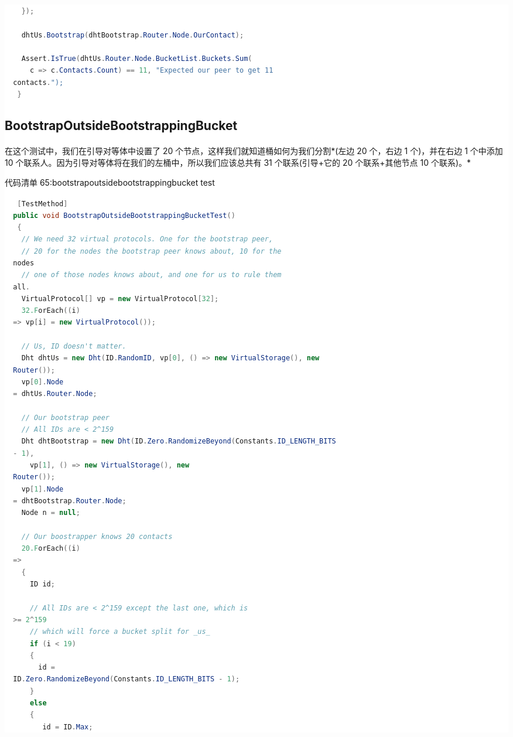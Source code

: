 ```cs
    });

    dhtUs.Bootstrap(dhtBootstrap.Router.Node.OurContact);

    Assert.IsTrue(dhtUs.Router.Node.BucketList.Buckets.Sum(
      c => c.Contacts.Count) == 11, "Expected our peer to get 11
  contacts.");
   }

```

## BootstrapOutsideBootstrappingBucket

在这个测试中，我们在引导对等体中设置了 20 个节点，这样我们就知道桶如何为我们分割*(左边 20 个，右边 1 个)，并在右边 1 个中添加 10 个联系人。因为引导对等体将在我们的左桶中，所以我们应该总共有 31 个联系(引导+它的 20 个联系+其他节点 10 个联系)。*

代码清单 65:bootstrapoutsidebootstrappingbucket test

```cs
   [TestMethod]
  public void BootstrapOutsideBootstrappingBucketTest()
   {
    // We need 32 virtual protocols. One for the bootstrap peer,
    // 20 for the nodes the bootstrap peer knows about, 10 for the
  nodes
    // one of those nodes knows about, and one for us to rule them
  all.
    VirtualProtocol[] vp = new VirtualProtocol[32];
    32.ForEach((i)
  => vp[i] = new VirtualProtocol());

    // Us, ID doesn't matter.
    Dht dhtUs = new Dht(ID.RandomID, vp[0], () => new VirtualStorage(), new
  Router());
    vp[0].Node
  = dhtUs.Router.Node;

    // Our bootstrap peer
    // All IDs are < 2^159
    Dht dhtBootstrap = new Dht(ID.Zero.RandomizeBeyond(Constants.ID_LENGTH_BITS
  - 1),
      vp[1], () => new VirtualStorage(), new
  Router());
    vp[1].Node
  = dhtBootstrap.Router.Node;
    Node n = null;

    // Our boostrapper knows 20 contacts
    20.ForEach((i)
  =>
    {
      ID id;

      // All IDs are < 2^159 except the last one, which is
  >= 2^159
      // which will force a bucket split for _us_
      if (i < 19)
      {
        id =
  ID.Zero.RandomizeBeyond(Constants.ID_LENGTH_BITS - 1);
      }
      else
      {
         id = ID.Max;
```